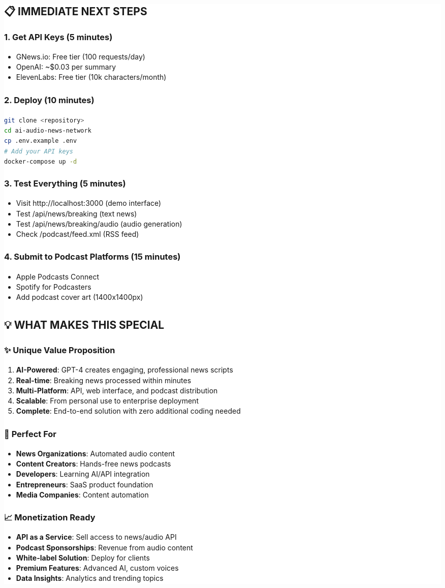 ## 📋 **IMMEDIATE NEXT STEPS**

### 1. **Get API Keys** (5 minutes)
- GNews.io: Free tier (100 requests/day)
- OpenAI: ~$0.03 per summary
- ElevenLabs: Free tier (10k characters/month)

### 2. **Deploy** (10 minutes)
```bash
git clone <repository>
cd ai-audio-news-network
cp .env.example .env
# Add your API keys
docker-compose up -d
```

### 3. **Test Everything** (5 minutes)
- Visit http://localhost:3000 (demo interface)
- Test /api/news/breaking (text news)
- Test /api/news/breaking/audio (audio generation)
- Check /podcast/feed.xml (RSS feed)

### 4. **Submit to Podcast Platforms** (15 minutes)
- Apple Podcasts Connect
- Spotify for Podcasters
- Add podcast cover art (1400x1400px)

## 💡 **WHAT MAKES THIS SPECIAL**

### ✨ **Unique Value Proposition**
1. **AI-Powered**: GPT-4 creates engaging, professional news scripts
2. **Real-time**: Breaking news processed within minutes
3. **Multi-Platform**: API, web interface, and podcast distribution
4. **Scalable**: From personal use to enterprise deployment
5. **Complete**: End-to-end solution with zero additional coding needed

### 🎯 **Perfect For**
- **News Organizations**: Automated audio content
- **Content Creators**: Hands-free news podcasts  
- **Developers**: Learning AI/API integration
- **Entrepreneurs**: SaaS product foundation
- **Media Companies**: Content automation

### 📈 **Monetization Ready**
- **API as a Service**: Sell access to news/audio API
- **Podcast Sponsorships**: Revenue from audio content
- **White-label Solution**: Deploy for clients
- **Premium Features**: Advanced AI, custom voices
- **Data Insights**: Analytics and trending topics
